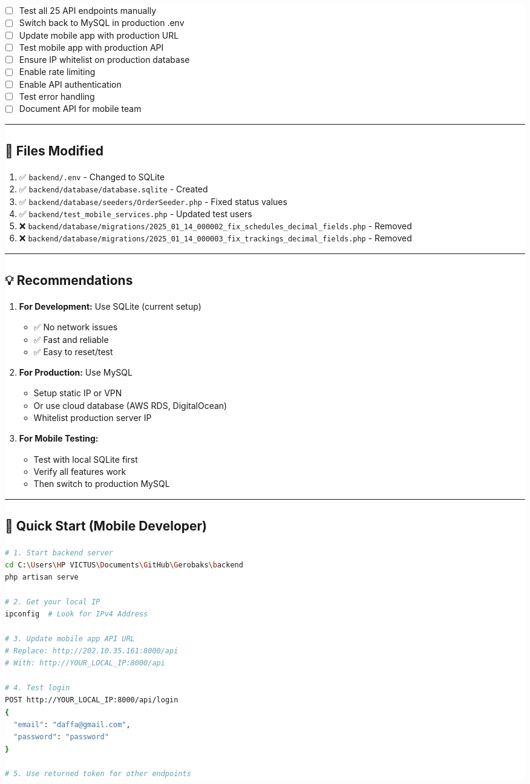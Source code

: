 -   [ ] Test all 25 API endpoints manually
-   [ ] Switch back to MySQL in production .env
-   [ ] Update mobile app with production URL
-   [ ] Test mobile app with production API
-   [ ] Ensure IP whitelist on production database
-   [ ] Enable rate limiting
-   [ ] Enable API authentication
-   [ ] Test error handling
-   [ ] Document API for mobile team

---

## 📝 Files Modified

1. ✅ `backend/.env` - Changed to SQLite
2. ✅ `backend/database/database.sqlite` - Created
3. ✅ `backend/database/seeders/OrderSeeder.php` - Fixed status values
4. ✅ `backend/test_mobile_services.php` - Updated test users
5. ❌ `backend/database/migrations/2025_01_14_000002_fix_schedules_decimal_fields.php` - Removed
6. ❌ `backend/database/migrations/2025_01_14_000003_fix_trackings_decimal_fields.php` - Removed

---

## 💡 Recommendations

1. **For Development:** Use SQLite (current setup)

    - ✅ No network issues
    - ✅ Fast and reliable
    - ✅ Easy to reset/test

2. **For Production:** Use MySQL

    - Setup static IP or VPN
    - Or use cloud database (AWS RDS, DigitalOcean)
    - Whitelist production server IP

3. **For Mobile Testing:**
    - Test with local SQLite first
    - Verify all features work
    - Then switch to production MySQL

---

## 🚀 Quick Start (Mobile Developer)

```bash
# 1. Start backend server
cd C:\Users\HP VICTUS\Documents\GitHub\Gerobaks\backend
php artisan serve

# 2. Get your local IP
ipconfig  # Look for IPv4 Address

# 3. Update mobile app API URL
# Replace: http://202.10.35.161:8000/api
# With: http://YOUR_LOCAL_IP:8000/api

# 4. Test login
POST http://YOUR_LOCAL_IP:8000/api/login
{
  "email": "daffa@gmail.com",
  "password": "password"
}

# 5. Use returned token for other endpoints
```